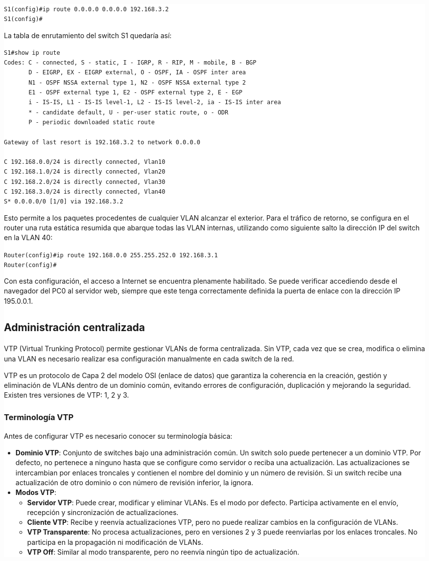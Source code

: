 ```
S1(config)#ip route 0.0.0.0 0.0.0.0 192.168.3.2  
S1(config)#  
```

La tabla de enrutamiento del switch S1 quedaría así:

```
S1#show ip route  
Codes: C - connected, S - static, I - IGRP, R - RIP, M - mobile, B - BGP  
       D - EIGRP, EX - EIGRP external, O - OSPF, IA - OSPF inter area  
       N1 - OSPF NSSA external type 1, N2 - OSPF NSSA external type 2  
       E1 - OSPF external type 1, E2 - OSPF external type 2, E - EGP  
       i - IS-IS, L1 - IS-IS level-1, L2 - IS-IS level-2, ia - IS-IS inter area  
       * - candidate default, U - per-user static route, o - ODR  
       P - periodic downloaded static route  
  
Gateway of last resort is 192.168.3.2 to network 0.0.0.0  
  
C 192.168.0.0/24 is directly connected, Vlan10  
C 192.168.1.0/24 is directly connected, Vlan20  
C 192.168.2.0/24 is directly connected, Vlan30  
C 192.168.3.0/24 is directly connected, Vlan40  
S* 0.0.0.0/0 [1/0] via 192.168.3.2  
```

Esto permite a los paquetes procedentes de cualquier VLAN alcanzar el exterior. Para el tráfico de retorno, se configura en el router una ruta estática resumida que abarque todas las VLAN internas, utilizando como siguiente salto la dirección IP del switch en la VLAN 40:

```
Router(config)#ip route 192.168.0.0 255.255.252.0 192.168.3.1  
Router(config)#  
```

Con esta configuración, el acceso a Internet se encuentra plenamente habilitado. Se puede verificar accediendo desde el navegador del PC0 al servidor web, siempre que este tenga correctamente definida la puerta de enlace con la dirección IP 195.0.0.1.

## Administración centralizada

VTP (Virtual Trunking Protocol) permite gestionar VLANs de forma centralizada. Sin VTP, cada vez que se crea, modifica o elimina una VLAN es necesario realizar esa configuración manualmente en cada switch de la red.

VTP es un protocolo de Capa 2 del modelo OSI (enlace de datos) que garantiza la coherencia en la creación, gestión y eliminación de VLANs dentro de un dominio común, evitando errores de configuración, duplicación y mejorando la seguridad. Existen tres versiones de VTP: 1, 2 y 3.

### Terminología VTP

Antes de configurar VTP es necesario conocer su terminología básica:

- **Dominio VTP**: Conjunto de switches bajo una administración común. Un switch solo puede pertenecer a un dominio VTP. Por defecto, no pertenece a ninguno hasta que se configure como servidor o reciba una actualización. Las actualizaciones se intercambian por enlaces troncales y contienen el nombre del dominio y un número de revisión. Si un switch recibe una actualización de otro dominio o con número de revisión inferior, la ignora.
- **Modos VTP**:
    - **Servidor VTP**: Puede crear, modificar y eliminar VLANs. Es el modo por defecto. Participa activamente en el envío, recepción y sincronización de actualizaciones.
    - **Cliente VTP**: Recibe y reenvía actualizaciones VTP, pero no puede realizar cambios en la configuración de VLANs.
    - **VTP Transparente**: No procesa actualizaciones, pero en versiones 2 y 3 puede reenviarlas por los enlaces troncales. No participa en la propagación ni modificación de VLANs.
    - **VTP Off**: Similar al modo transparente, pero no reenvía ningún tipo de actualización.
